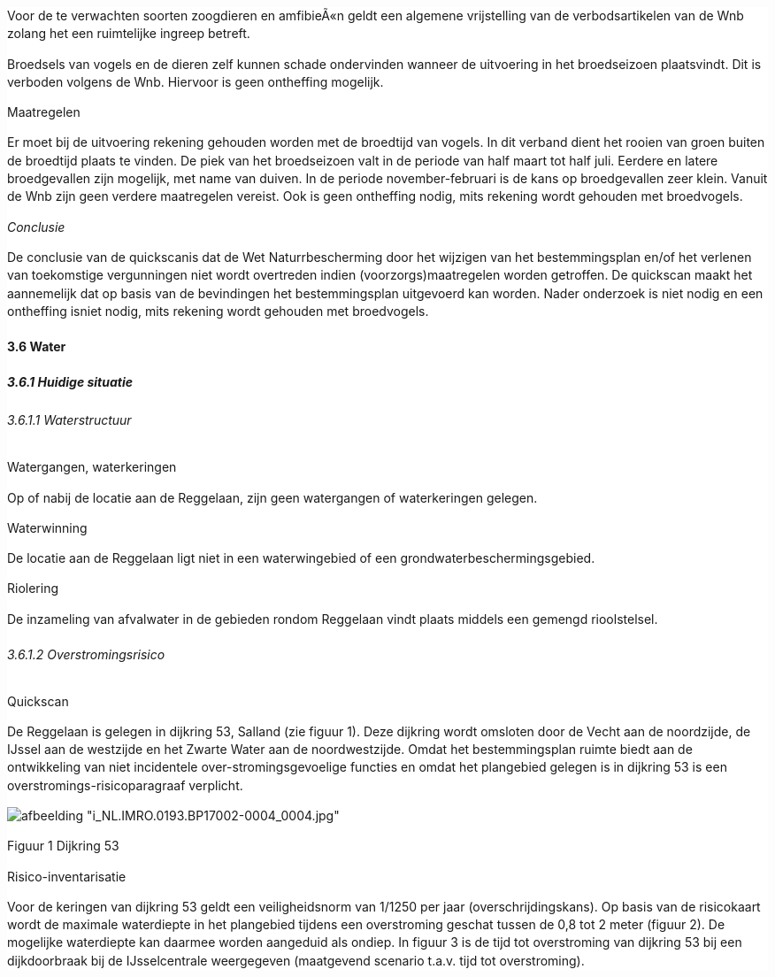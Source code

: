 Voor de te verwachten soorten zoogdieren en amfibieÃ«n geldt een algemene vrijstelling van de verbodsartikelen van de Wnb zolang het een ruimtelijke ingreep betreft.

Broedsels van vogels en de dieren zelf kunnen schade ondervinden wanneer de uitvoering in het broedseizoen plaatsvindt. Dit is verboden volgens de Wnb. Hiervoor is geen ontheffing mogelijk.

Maatregelen

Er moet bij de uitvoering rekening gehouden worden met de broedtijd van vogels. In dit verband dient het rooien van groen buiten de broedtijd plaats te vinden. De piek van het broedseizoen valt in de periode van half maart tot half juli. Eerdere en latere broedgevallen zijn mogelijk, met name van duiven. In de periode november\-februari is de kans op broedgevallen zeer klein. Vanuit de Wnb zijn geen verdere maatregelen vereist. Ook is geen ontheffing nodig, mits rekening wordt gehouden met broedvogels.

*Conclusie*

De conclusie van de quickscanis dat de Wet Naturrbescherming door het wijzigen van het bestemmingsplan en/of het verlenen van toekomstige vergunningen niet wordt overtreden indien (voorzorgs)maatregelen worden getroffen. De quickscan maakt het aannemelijk dat op basis van de bevindingen het bestemmingsplan uitgevoerd kan worden. Nader onderzoek is niet nodig en een ontheffing isniet nodig, mits rekening wordt gehouden met broedvogels.

#### 3\.6 Water

##### 3\.6\.1 Huidige situatie

###### 3\.6\.1\.1 Waterstructuur

Watergangen, waterkeringen

Op of nabij de locatie aan de Reggelaan, zijn geen watergangen of waterkeringen gelegen.

Waterwinning

De locatie aan de Reggelaan ligt niet in een waterwingebied of een grondwaterbeschermingsgebied.

Riolering

De inzameling van afvalwater in de gebieden rondom Reggelaan vindt plaats middels een gemengd rioolstelsel.

###### 3\.6\.1\.2 Overstromingsrisico

Quickscan

De Reggelaan is gelegen in dijkring 53, Salland (zie figuur 1\). Deze dijkring wordt omsloten door de Vecht aan de noordzijde, de IJssel aan de westzijde en het Zwarte Water aan de noordwestzijde. Omdat het bestemmingsplan ruimte biedt aan de ontwikkeling van niet incidentele over\-stromingsgevoelige functies en omdat het plangebied gelegen is in dijkring 53 is een overstromings\-risicoparagraaf verplicht.

![afbeelding "i_NL.IMRO.0193.BP17002-0004_0004.jpg"](i_NL.IMRO.0193.BP17002-0004_0004.jpg)

Figuur 1 Dijkring 53

Risico\-inventarisatie

Voor de keringen van dijkring 53 geldt een veiligheidsnorm van 1/1250 per jaar (overschrijdingskans). Op basis van de risicokaart wordt de maximale waterdiepte in het plangebied tijdens een overstroming geschat tussen de 0,8 tot 2 meter (figuur 2\). De mogelijke waterdiepte kan daarmee worden aangeduid als ondiep. In figuur 3 is de tijd tot overstroming van dijkring 53 bij een dijkdoorbraak bij de IJsselcentrale weergegeven (maatgevend scenario t.a.v. tijd tot overstroming).

